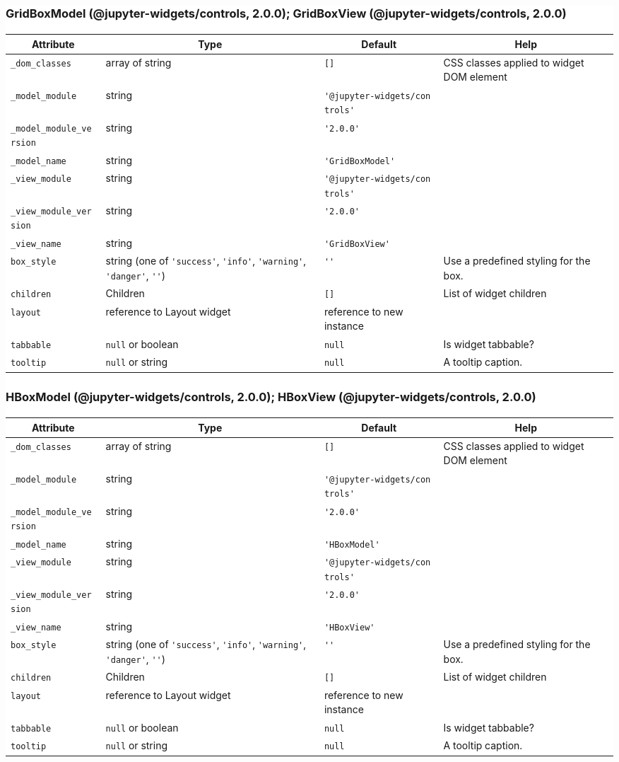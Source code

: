 ### GridBoxModel (@jupyter-widgets/controls, 2.0.0); GridBoxView (@jupyter-widgets/controls, 2.0.0)

| Attribute               | Type                                                                 | Default                       | Help                                      |
| ----------------------- | -------------------------------------------------------------------- | ----------------------------- | ----------------------------------------- |
| `_dom_classes`          | array of string                                                      | `[]`                          | CSS classes applied to widget DOM element |
| `_model_module`         | string                                                               | `'@jupyter-widgets/controls'` |
| `_model_module_version` | string                                                               | `'2.0.0'`                     |
| `_model_name`           | string                                                               | `'GridBoxModel'`              |
| `_view_module`          | string                                                               | `'@jupyter-widgets/controls'` |
| `_view_module_version`  | string                                                               | `'2.0.0'`                     |
| `_view_name`            | string                                                               | `'GridBoxView'`               |
| `box_style`             | string (one of `'success'`, `'info'`, `'warning'`, `'danger'`, `''`) | `''`                          | Use a predefined styling for the box.     |
| `children`              | Children                                                             | `[]`                          | List of widget children                   |
| `layout`                | reference to Layout widget                                           | reference to new instance     |
| `tabbable`              | `null` or boolean                                                    | `null`                        | Is widget tabbable?                       |
| `tooltip`               | `null` or string                                                     | `null`                        | A tooltip caption.                        |

### HBoxModel (@jupyter-widgets/controls, 2.0.0); HBoxView (@jupyter-widgets/controls, 2.0.0)

| Attribute               | Type                                                                 | Default                       | Help                                      |
| ----------------------- | -------------------------------------------------------------------- | ----------------------------- | ----------------------------------------- |
| `_dom_classes`          | array of string                                                      | `[]`                          | CSS classes applied to widget DOM element |
| `_model_module`         | string                                                               | `'@jupyter-widgets/controls'` |
| `_model_module_version` | string                                                               | `'2.0.0'`                     |
| `_model_name`           | string                                                               | `'HBoxModel'`                 |
| `_view_module`          | string                                                               | `'@jupyter-widgets/controls'` |
| `_view_module_version`  | string                                                               | `'2.0.0'`                     |
| `_view_name`            | string                                                               | `'HBoxView'`                  |
| `box_style`             | string (one of `'success'`, `'info'`, `'warning'`, `'danger'`, `''`) | `''`                          | Use a predefined styling for the box.     |
| `children`              | Children                                                             | `[]`                          | List of widget children                   |
| `layout`                | reference to Layout widget                                           | reference to new instance     |
| `tabbable`              | `null` or boolean                                                    | `null`                        | Is widget tabbable?                       |
| `tooltip`               | `null` or string                                                     | `null`                        | A tooltip caption.                        |
